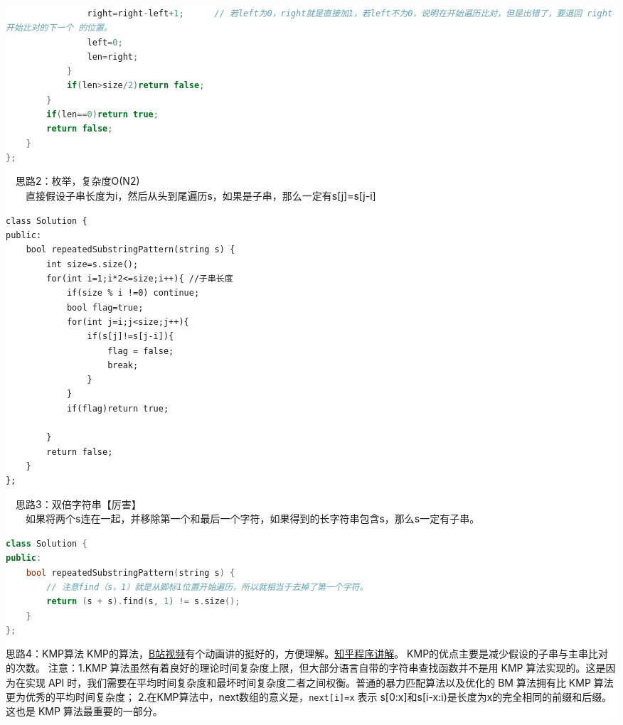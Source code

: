 ```cpp
                right=right-left+1;      // 若left为0，right就是直接加1，若left不为0，说明在开始遍历比对，但是出错了，要退回 right开始比对的下一个 的位置。
                left=0;
                len=right;
            }
            if(len>size/2)return false;
        }
        if(len==0)return true;
        return false;
    }
};
```

　思路2：枚举，复杂度O(N2)  
　　直接假设子串长度为i，然后从头到尾遍历s，如果是子串，那么一定有s[j]=s[j-i]  

```
class Solution {
public:
    bool repeatedSubstringPattern(string s) {
        int size=s.size();
        for(int i=1;i*2<=size;i++){ //子串长度
            if(size % i !=0) continue;
            bool flag=true;
            for(int j=i;j<size;j++){
                if(s[j]!=s[j-i]){
                    flag = false;
                    break;
                }
            }
            if(flag)return true;
            
        }
        return false;
    }
};
```

　思路3：双倍字符串【厉害】  
　　如果将两个s连在一起，并移除第一个和最后一个字符，如果得到的长字符串包含s，那么s一定有子串。  

```cpp
class Solution {
public:
    bool repeatedSubstringPattern(string s) {
        // 注意find（s，1）就是从脚标1位置开始遍历，所以就相当于去掉了第一个字符。
        return (s + s).find(s, 1) != s.size();
    }
};
```

思路4：KMP算法
KMP的算法，[B站视频](https://www.bilibili.com/video/BV1jb411V78H?from=search&seid=9922549172647865522)有个动画讲的挺好的，方便理解。[知乎程序讲解](https://www.zhihu.com/question/21923021)。
KMP的优点主要是减少假设的子串与主串比对的次数。
注意：1.KMP 算法虽然有着良好的理论时间复杂度上限，但大部分语言自带的字符串查找函数并不是用 KMP 算法实现的。这是因为在实现 API 时，我们需要在平均时间复杂度和最坏时间复杂度二者之间权衡。普通的暴力匹配算法以及优化的 BM 算法拥有比 KMP 算法更为优秀的平均时间复杂度；
2.在KMP算法中，next数组的意义是，`next[i]=x` 表示 s[0:x]和s[i-x:i)是长度为x的完全相同的前缀和后缀。这也是 KMP 算法最重要的一部分。
